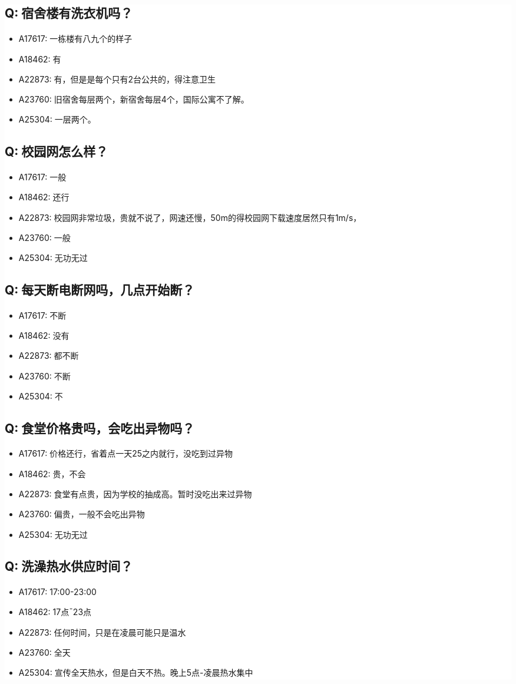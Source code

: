 ## Q: 宿舍楼有洗衣机吗？

- A17617: 一栋楼有八九个的样子

- A18462: 有

- A22873: 有，但是是每个只有2台公共的，得注意卫生

- A23760: 旧宿舍每层两个，新宿舍每层4个，国际公寓不了解。

- A25304: 一层两个。

## Q: 校园网怎么样？

- A17617: 一般

- A18462: 还行

- A22873: 校园网非常垃圾，贵就不说了，网速还慢，50m的得校园网下载速度居然只有1m/s，

- A23760: 一般

- A25304: 无功无过

## Q: 每天断电断网吗，几点开始断？

- A17617: 不断

- A18462: 没有

- A22873: 都不断

- A23760: 不断

- A25304: 不

## Q: 食堂价格贵吗，会吃出异物吗？

- A17617: 价格还行，省着点一天25之内就行，没吃到过异物

- A18462: 贵，不会

- A22873: 食堂有点贵，因为学校的抽成高。暂时没吃出来过异物

- A23760: 偏贵，一般不会吃出异物

- A25304: 无功无过

## Q: 洗澡热水供应时间？

- A17617: 17:00-23:00

- A18462: 17点ˉ23点

- A22873: 任何时间，只是在凌晨可能只是温水

- A23760: 全天

- A25304: 宣传全天热水，但是白天不热。晚上5点-凌晨热水集中
